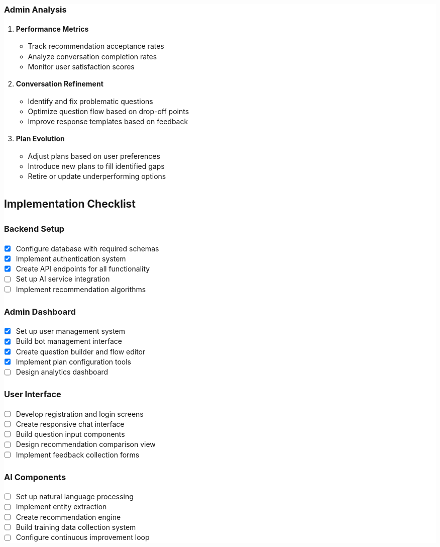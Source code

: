 ### Admin Analysis

1. **Performance Metrics**

   - Track recommendation acceptance rates
   - Analyze conversation completion rates
   - Monitor user satisfaction scores

2. **Conversation Refinement**

   - Identify and fix problematic questions
   - Optimize question flow based on drop-off points
   - Improve response templates based on feedback

3. **Plan Evolution**
   - Adjust plans based on user preferences
   - Introduce new plans to fill identified gaps
   - Retire or update underperforming options

## Implementation Checklist

### Backend Setup

- [x] Configure database with required schemas
- [x] Implement authentication system
- [x] Create API endpoints for all functionality
- [ ] Set up AI service integration
- [ ] Implement recommendation algorithms

### Admin Dashboard

- [x] Set up user management system
- [x] Build bot management interface
- [x] Create question builder and flow editor
- [x] Implement plan configuration tools
- [ ] Design analytics dashboard

### User Interface

- [ ] Develop registration and login screens
- [ ] Create responsive chat interface
- [ ] Build question input components
- [ ] Design recommendation comparison view
- [ ] Implement feedback collection forms

### AI Components

- [ ] Set up natural language processing
- [ ] Implement entity extraction
- [ ] Create recommendation engine
- [ ] Build training data collection system
- [ ] Configure continuous improvement loop
